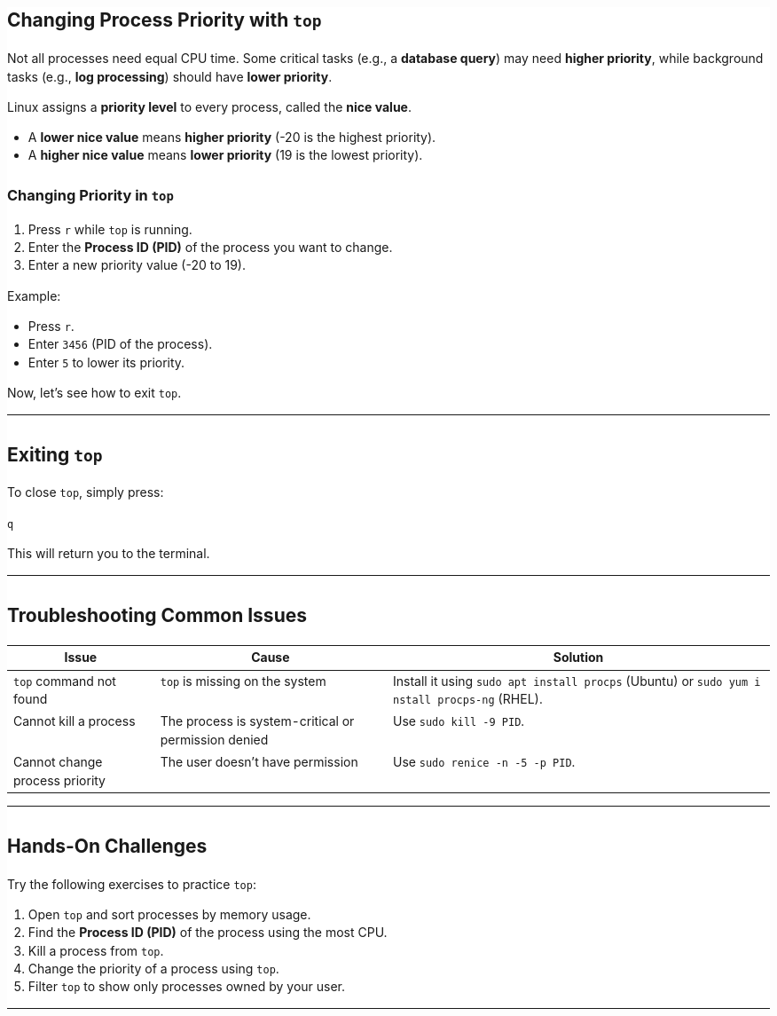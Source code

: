## **Changing Process Priority with `top`**  

Not all processes need equal CPU time. Some critical tasks (e.g., a **database query**) may need **higher priority**, while background tasks (e.g., **log processing**) should have **lower priority**.  

Linux assigns a **priority level** to every process, called the **nice value**.  

- A **lower nice value** means **higher priority** (-20 is the highest priority).  
- A **higher nice value** means **lower priority** (19 is the lowest priority).  

### **Changing Priority in `top`**  

1. Press `r` while `top` is running.  
2. Enter the **Process ID (PID)** of the process you want to change.  
3. Enter a new priority value (-20 to 19).  

Example:  
- Press `r`.  
- Enter `3456` (PID of the process).  
- Enter `5` to lower its priority.  

Now, let’s see how to exit `top`.  

---

## **Exiting `top`**  

To close `top`, simply press:  
```bash
q
```
This will return you to the terminal.  

---

## **Troubleshooting Common Issues**  

| Issue | Cause | Solution |
|-------|-------|----------|
| `top` command not found | `top` is missing on the system | Install it using `sudo apt install procps` (Ubuntu) or `sudo yum install procps-ng` (RHEL). |
| Cannot kill a process | The process is system-critical or permission denied | Use `sudo kill -9 PID`. |
| Cannot change process priority | The user doesn’t have permission | Use `sudo renice -n -5 -p PID`. |

---

## **Hands-On Challenges**  

Try the following exercises to practice `top`:  

1. Open `top` and sort processes by memory usage.  
2. Find the **Process ID (PID)** of the process using the most CPU.  
3. Kill a process from `top`.  
4. Change the priority of a process using `top`.  
5. Filter `top` to show only processes owned by your user.  

---